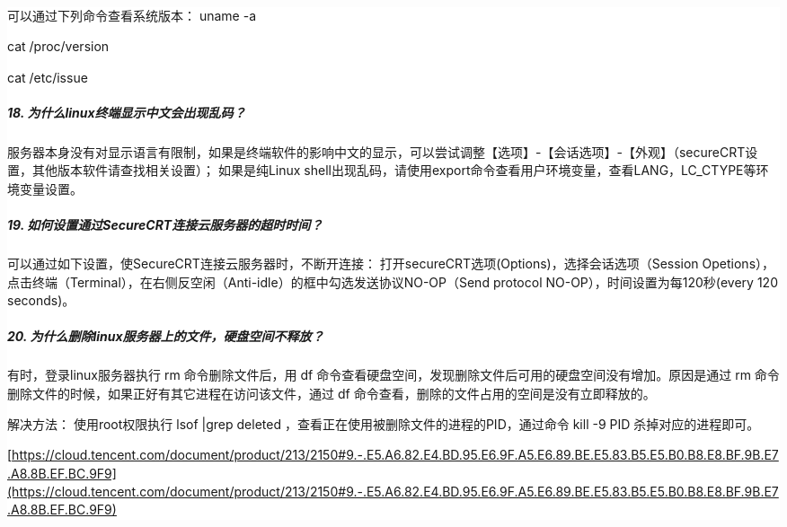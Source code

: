 可以通过下列命令查看系统版本：
uname -a

cat /proc/version

cat /etc/issue

##### 18. 为什么linux终端显示中文会出现乱码？

服务器本身没有对显示语言有限制，如果是终端软件的影响中文的显示，可以尝试调整【选项】-【会话选项】-【外观】（secureCRT设置，其他版本软件请查找相关设置）；
如果是纯Linux shell出现乱码，请使用export命令查看用户环境变量，查看LANG，LC_CTYPE等环境变量设置。

##### 19. 如何设置通过SecureCRT连接云服务器的超时时间？

可以通过如下设置，使SecureCRT连接云服务器时，不断开连接：
打开secureCRT选项(Options)，选择会话选项（Session Opetions），点击终端（Terminal），在右侧反空闲（Anti-idle）的框中勾选发送协议NO-OP（Send protocol NO-OP），时间设置为每120秒(every 120 seconds)。

##### 20. 为什么删除linux服务器上的文件，硬盘空间不释放？

有时，登录linux服务器执行 rm 命令删除文件后，用 df 命令查看硬盘空间，发现删除文件后可用的硬盘空间没有增加。原因是通过 rm 命令删除文件的时候，如果正好有其它进程在访问该文件，通过 df 命令查看，删除的文件占用的空间是没有立即释放的。

解决方法：
使用root权限执行 lsof |grep deleted ，查看正在使用被删除文件的进程的PID，通过命令 kill -9 PID 杀掉对应的进程即可。                      

[https://cloud.tencent.com/document/product/213/2150#9.-.E5.A6.82.E4.BD.95.E6.9F.A5.E6.89.BE.E5.83.B5.E5.B0.B8.E8.BF.9B.E7.A8.8B.EF.BC.9F9](https://cloud.tencent.com/document/product/213/2150#9.-.E5.A6.82.E4.BD.95.E6.9F.A5.E6.89.BE.E5.83.B5.E5.B0.B8.E8.BF.9B.E7.A8.8B.EF.BC.9F9)
